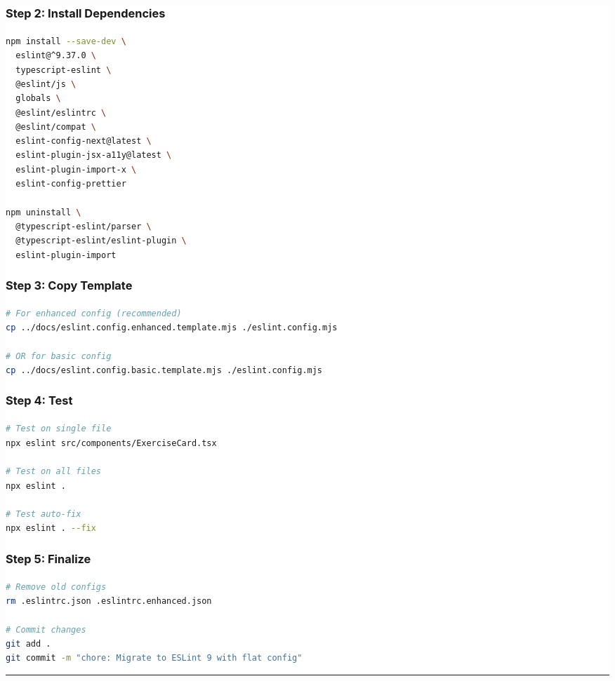 ### Step 2: Install Dependencies
```bash
npm install --save-dev \
  eslint@^9.37.0 \
  typescript-eslint \
  @eslint/js \
  globals \
  @eslint/eslintrc \
  @eslint/compat \
  eslint-config-next@latest \
  eslint-plugin-jsx-a11y@latest \
  eslint-plugin-import-x \
  eslint-config-prettier

npm uninstall \
  @typescript-eslint/parser \
  @typescript-eslint/eslint-plugin \
  eslint-plugin-import
```

### Step 3: Copy Template
```bash
# For enhanced config (recommended)
cp ../docs/eslint.config.enhanced.template.mjs ./eslint.config.mjs

# OR for basic config
cp ../docs/eslint.config.basic.template.mjs ./eslint.config.mjs
```

### Step 4: Test
```bash
# Test on single file
npx eslint src/components/ExerciseCard.tsx

# Test on all files
npx eslint .

# Test auto-fix
npx eslint . --fix
```

### Step 5: Finalize
```bash
# Remove old configs
rm .eslintrc.json .eslintrc.enhanced.json

# Commit changes
git add .
git commit -m "chore: Migrate to ESLint 9 with flat config"
```

---
